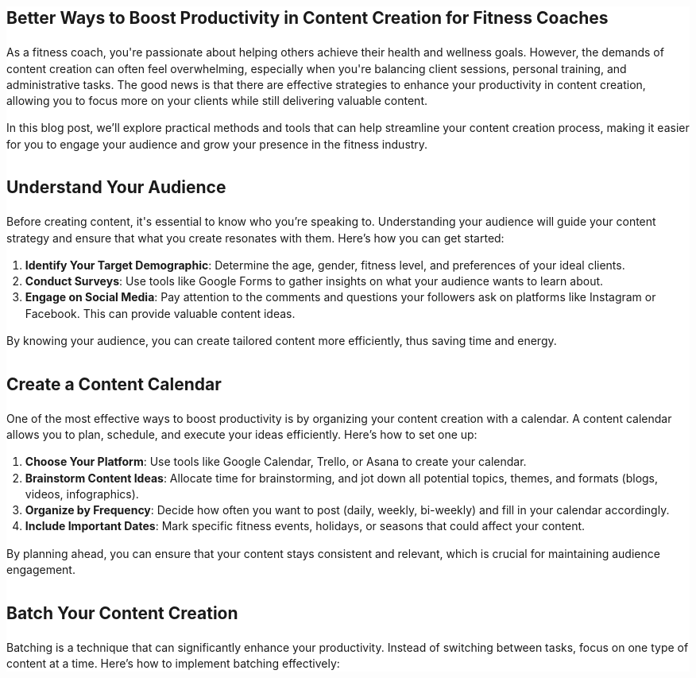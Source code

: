 
## Better Ways to Boost Productivity in Content Creation for Fitness Coaches

As a fitness coach, you're passionate about helping others achieve their health and wellness goals. However, the demands of content creation can often feel overwhelming, especially when you're balancing client sessions, personal training, and administrative tasks. The good news is that there are effective strategies to enhance your productivity in content creation, allowing you to focus more on your clients while still delivering valuable content.

In this blog post, we’ll explore practical methods and tools that can help streamline your content creation process, making it easier for you to engage your audience and grow your presence in the fitness industry.

## Understand Your Audience

Before creating content, it's essential to know who you’re speaking to. Understanding your audience will guide your content strategy and ensure that what you create resonates with them. Here’s how you can get started:

1. **Identify Your Target Demographic**: Determine the age, gender, fitness level, and preferences of your ideal clients.
2. **Conduct Surveys**: Use tools like Google Forms to gather insights on what your audience wants to learn about.
3. **Engage on Social Media**: Pay attention to the comments and questions your followers ask on platforms like Instagram or Facebook. This can provide valuable content ideas.

By knowing your audience, you can create tailored content more efficiently, thus saving time and energy.

## Create a Content Calendar

One of the most effective ways to boost productivity is by organizing your content creation with a calendar. A content calendar allows you to plan, schedule, and execute your ideas efficiently. Here’s how to set one up:

1. **Choose Your Platform**: Use tools like Google Calendar, Trello, or Asana to create your calendar.
2. **Brainstorm Content Ideas**: Allocate time for brainstorming, and jot down all potential topics, themes, and formats (blogs, videos, infographics).
3. **Organize by Frequency**: Decide how often you want to post (daily, weekly, bi-weekly) and fill in your calendar accordingly.
4. **Include Important Dates**: Mark specific fitness events, holidays, or seasons that could affect your content.

By planning ahead, you can ensure that your content stays consistent and relevant, which is crucial for maintaining audience engagement.

## Batch Your Content Creation

Batching is a technique that can significantly enhance your productivity. Instead of switching between tasks, focus on one type of content at a time. Here’s how to implement batching effectively:
